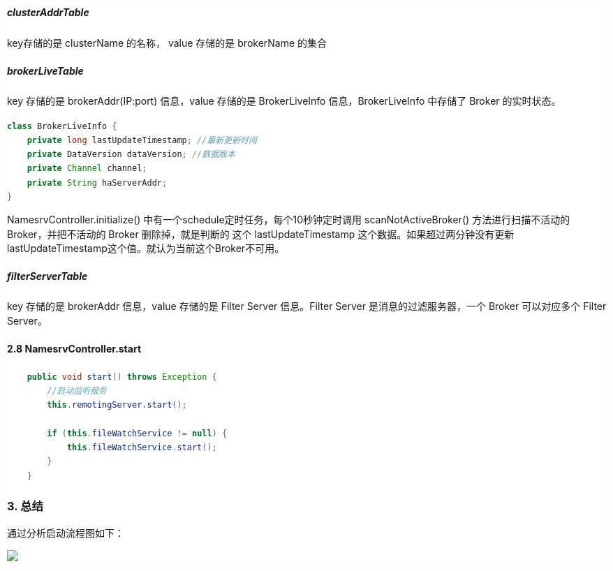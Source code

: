 ##### clusterAddrTable

key存储的是 clusterName 的名称， value 存储的是 brokerName 的集合

##### brokerLiveTable

key 存储的是 brokerAddr(IP:port) 信息，value 存储的是 BrokerLiveInfo 信息，BrokerLiveInfo 中存储了 Broker 的实时状态。

```java
class BrokerLiveInfo {
    private long lastUpdateTimestamp; //最新更新时间
    private DataVersion dataVersion; //数据版本
    private Channel channel;
    private String haServerAddr;
}
```

NamesrvController.initialize() 中有一个schedule定时任务，每个10秒钟定时调用 scanNotActiveBroker() 方法进行扫描不活动的 Broker，并把不活动的 Broker 删除掉，就是判断的 这个 lastUpdateTimestamp 这个数据。如果超过两分钟没有更新lastUpdateTimestamp这个值。就认为当前这个Broker不可用。

##### filterServerTable

key 存储的是 brokerAddr 信息，value 存储的是 Filter Server 信息。Filter Server 是消息的过滤服务器，一个 Broker 可以对应多个 Filter Server。

#### 2.8 NamesrvController.start

```java
    public void start() throws Exception {
        //启动监听服务
        this.remotingServer.start();

        if (this.fileWatchService != null) {
            this.fileWatchService.start();
        }
    }
```

### 3. 总结

通过分析启动流程图如下：

![](https://github.com/mxsm/document/blob/master/image/MQ/RocketMQ/NameServerStartProcess.png?raw=true)

